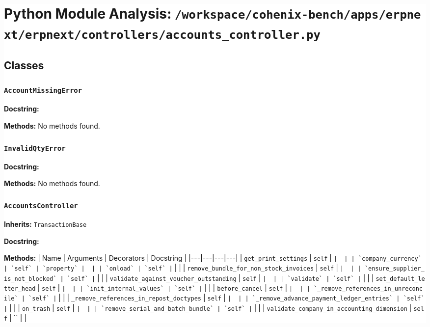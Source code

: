 # Python Module Analysis: `/workspace/cohenix-bench/apps/erpnext/erpnext/controllers/accounts_controller.py`

## Classes

### `AccountMissingError`


**Docstring:**
```

```

**Methods:**
No methods found.

### `InvalidQtyError`


**Docstring:**
```

```

**Methods:**
No methods found.

### `AccountsController`
**Inherits:** `TransactionBase`


**Docstring:**
```

```

**Methods:**
| Name | Arguments | Decorators | Docstring |
|---|---|---|---|
| `get_print_settings` | `self` | `` |  |
| `company_currency` | `self` | `property` |  |
| `onload` | `self` | `` |  |
| `remove_bundle_for_non_stock_invoices` | `self` | `` |  |
| `ensure_supplier_is_not_blocked` | `self` | `` |  |
| `validate_against_voucher_outstanding` | `self` | `` |  |
| `validate` | `self` | `` |  |
| `set_default_letter_head` | `self` | `` |  |
| `init_internal_values` | `self` | `` |  |
| `before_cancel` | `self` | `` |  |
| `_remove_references_in_unreconcile` | `self` | `` |  |
| `_remove_references_in_repost_doctypes` | `self` | `` |  |
| `_remove_advance_payment_ledger_entries` | `self` | `` |  |
| `on_trash` | `self` | `` |  |
| `remove_serial_and_batch_bundle` | `self` | `` |  |
| `validate_company_in_accounting_dimension` | `self` | `` |  |
